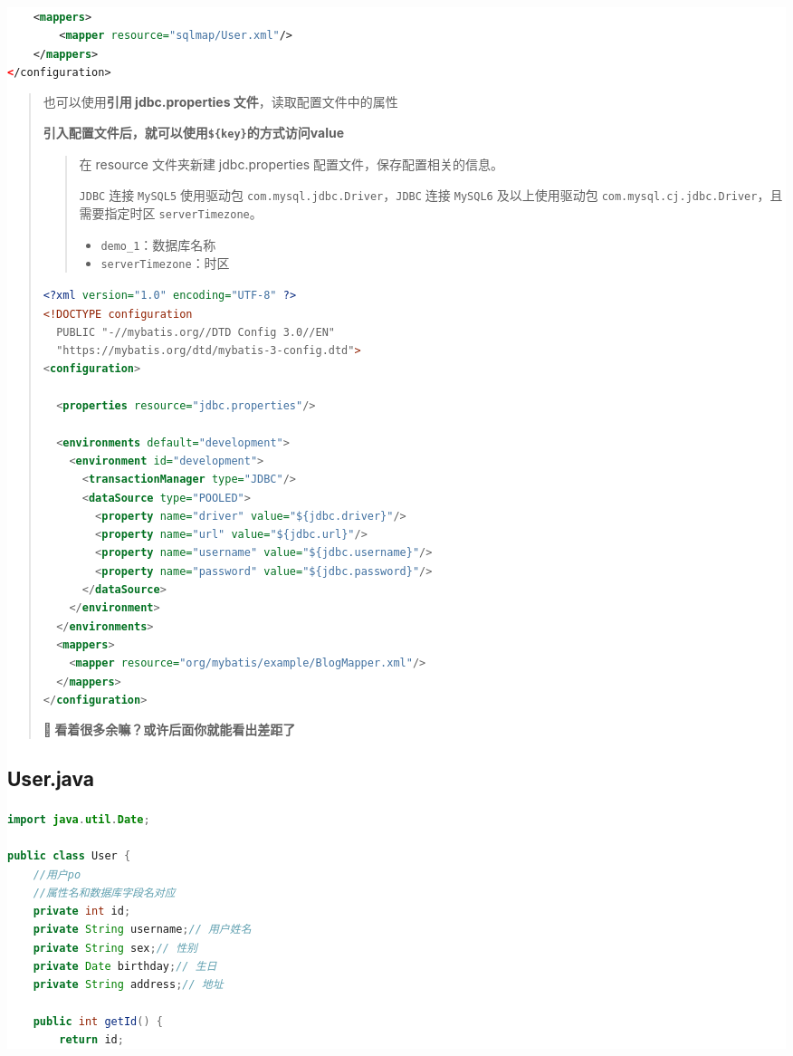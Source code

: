 ```xml
    <mappers>
        <mapper resource="sqlmap/User.xml"/>
    </mappers>
</configuration>
```

> 也可以使用**引用 jdbc.properties 文件**，读取配置文件中的属性
>
> **引入配置文件后，就可以使用`${key}`的方式访问value**
>
> > 在 resource 文件夹新建 jdbc.properties 配置文件，保存配置相关的信息。
> >
> > `JDBC` 连接 `MySQL5` 使用驱动包 `com.mysql.jdbc.Driver`，`JDBC` 连接 `MySQL6` 及以上使用驱动包 `com.mysql.cj.jdbc.Driver`，且需要指定时区 `serverTimezone`。
> >
> > + `demo_1`：数据库名称
> > + `serverTimezone`：时区
>
> ```xml
> <?xml version="1.0" encoding="UTF-8" ?>
> <!DOCTYPE configuration
>   PUBLIC "-//mybatis.org//DTD Config 3.0//EN"
>   "https://mybatis.org/dtd/mybatis-3-config.dtd">
> <configuration>
>   
>   <properties resource="jdbc.properties"/>
>  
>   <environments default="development">
>     <environment id="development">
>       <transactionManager type="JDBC"/>
>       <dataSource type="POOLED">
>         <property name="driver" value="${jdbc.driver}"/>
>         <property name="url" value="${jdbc.url}"/>
>         <property name="username" value="${jdbc.username}"/>
>         <property name="password" value="${jdbc.password}"/>
>       </dataSource>
>     </environment>
>   </environments>
>   <mappers>
>     <mapper resource="org/mybatis/example/BlogMapper.xml"/>
>   </mappers>
> </configuration>
> ```
>
> **📮 看着很多余嘛？或许后面你就能看出差距了**



##  User.java

~~~java
import java.util.Date;

public class User {
    //用户po
    //属性名和数据库字段名对应
    private int id;
    private String username;// 用户姓名
    private String sex;// 性别
    private Date birthday;// 生日
    private String address;// 地址

    public int getId() {
        return id;
~~~